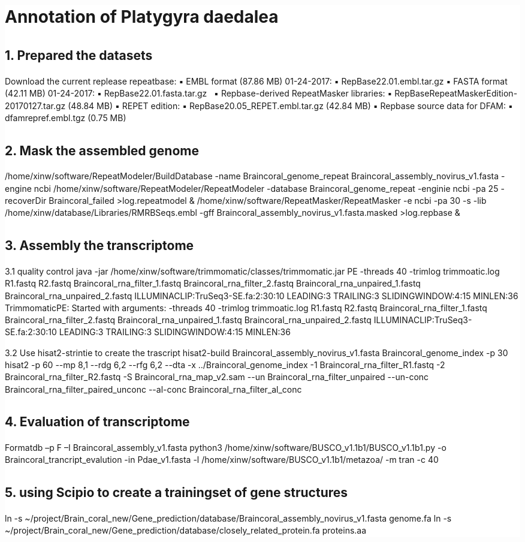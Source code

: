# Annotation of Platygyra daedalea

## 1. Prepared the datasets
Download the current replease repeatbase:
▪	EMBL format (87.86 MB) 01-24-2017:
▪	RepBase22.01.embl.tar.gz 
▪	FASTA format (42.11 MB) 01-24-2017:
▪	RepBase22.01.fasta.tar.gz  
▪	Repbase-derived RepeatMasker libraries:
▪	RepBaseRepeatMaskerEdition-20170127.tar.gz (48.84 MB)
▪	REPET edition:
▪	RepBase20.05_REPET.embl.tar.gz (42.84 MB)
▪	Repbase source data for DFAM:
▪	dfamrepref.embl.tgz (0.75 MB)

## 2. Mask the assembled genome
/home/xinw/software/RepeatModeler/BuildDatabase -name Braincoral_genome_repeat Braincoral_assembly_novirus_v1.fasta -engine ncbi
/home/xinw/software/RepeatModeler/RepeatModeler -database Braincoral_genome_repeat -enginie ncbi -pa 25 -recoverDir Braincoral_failed >log.repeatmodel &
/home/xinw/software/RepeatMasker/RepeatMasker -e ncbi -pa 30 -s -lib /home/xinw/database/Libraries/RMRBSeqs.embl  -gff Braincoral_assembly_novirus_v1.fasta.masked >log.repbase &

## 3. Assembly the transcriptome

3.1 quality control
java -jar /home/xinw/software/trimmomatic/classes/trimmomatic.jar PE  -threads 40  -trimlog trimmoatic.log  R1.fastq R2.fastq  Braincoral_rna_filter_1.fastq Braincoral_rna_filter_2.fastq Braincoral_rna_unpaired_1.fastq Braincoral_rna_unpaired_2.fastq ILLUMINACLIP:TruSeq3-SE.fa:2:30:10 LEADING:3 TRAILING:3 SLIDINGWINDOW:4:15 MINLEN:36
TrimmomaticPE: Started with arguments: -threads 40 -trimlog trimmoatic.log R1.fastq R2.fastq Braincoral_rna_filter_1.fastq Braincoral_rna_filter_2.fastq Braincoral_rna_unpaired_1.fastq Braincoral_rna_unpaired_2.fastq ILLUMINACLIP:TruSeq3-SE.fa:2:30:10 LEADING:3 TRAILING:3 SLIDINGWINDOW:4:15 MINLEN:36

3.2 Use hisat2-strintie to create the trascript
hisat2-build Braincoral_assembly_novirus_v1.fasta Braincoral_genome_index -p 30
hisat2 -p 60 --mp 8,1 --rdg 6,2 --rfg 6,2 --dta -x ../Braincoral_genome_index -1 Braincoral_rna_filter_R1.fastq -2 Braincoral_rna_filter_R2.fastq -S Braincoral_rna_map_v2.sam --un Braincoral_rna_filter_unpaired --un-conc Braincoral_rna_filter_paired_unconc --al-conc Braincoral_rna_filter_al_conc 



## 4. Evaluation of transcriptome

Formatdb –p F –I Braincoral_assembly_v1.fasta
python3 /home/xinw/software/BUSCO_v1.1b1/BUSCO_v1.1b1.py  -o Braincoral_trancript_evalution -in Pdae_v1.fasta -l /home/xinw/software/BUSCO_v1.1b1/metazoa/ -m tran -c 40 

## 5. using Scipio to create a trainingset of gene structures
ln -s ~/project/Brain_coral_new/Gene_prediction/database/Braincoral_assembly_novirus_v1.fasta genome.fa
ln -s ~/project/Brain_coral_new/Gene_prediction/database/closely_related_protein.fa proteins.aa
